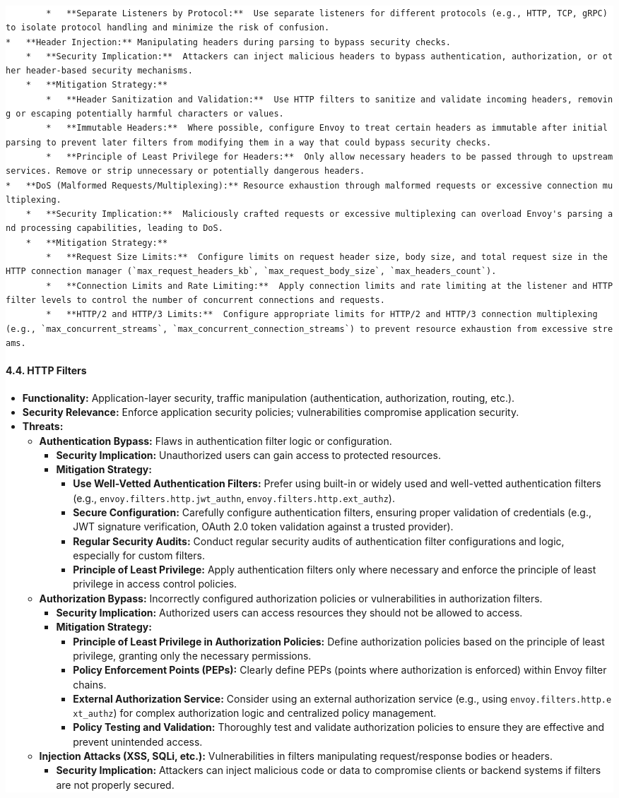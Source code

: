             *   **Separate Listeners by Protocol:**  Use separate listeners for different protocols (e.g., HTTP, TCP, gRPC) to isolate protocol handling and minimize the risk of confusion.
    *   **Header Injection:** Manipulating headers during parsing to bypass security checks.
        *   **Security Implication:**  Attackers can inject malicious headers to bypass authentication, authorization, or other header-based security mechanisms.
        *   **Mitigation Strategy:**
            *   **Header Sanitization and Validation:**  Use HTTP filters to sanitize and validate incoming headers, removing or escaping potentially harmful characters or values.
            *   **Immutable Headers:**  Where possible, configure Envoy to treat certain headers as immutable after initial parsing to prevent later filters from modifying them in a way that could bypass security checks.
            *   **Principle of Least Privilege for Headers:**  Only allow necessary headers to be passed through to upstream services. Remove or strip unnecessary or potentially dangerous headers.
    *   **DoS (Malformed Requests/Multiplexing):** Resource exhaustion through malformed requests or excessive connection multiplexing.
        *   **Security Implication:**  Maliciously crafted requests or excessive multiplexing can overload Envoy's parsing and processing capabilities, leading to DoS.
        *   **Mitigation Strategy:**
            *   **Request Size Limits:**  Configure limits on request header size, body size, and total request size in the HTTP connection manager (`max_request_headers_kb`, `max_request_body_size`, `max_headers_count`).
            *   **Connection Limits and Rate Limiting:**  Apply connection limits and rate limiting at the listener and HTTP filter levels to control the number of concurrent connections and requests.
            *   **HTTP/2 and HTTP/3 Limits:**  Configure appropriate limits for HTTP/2 and HTTP/3 connection multiplexing (e.g., `max_concurrent_streams`, `max_concurrent_connection_streams`) to prevent resource exhaustion from excessive streams.

#### 4.4. HTTP Filters

*   **Functionality:** Application-layer security, traffic manipulation (authentication, authorization, routing, etc.).
*   **Security Relevance:** Enforce application security policies; vulnerabilities compromise application security.
*   **Threats:**
    *   **Authentication Bypass:** Flaws in authentication filter logic or configuration.
        *   **Security Implication:**  Unauthorized users can gain access to protected resources.
        *   **Mitigation Strategy:**
            *   **Use Well-Vetted Authentication Filters:**  Prefer using built-in or widely used and well-vetted authentication filters (e.g., `envoy.filters.http.jwt_authn`, `envoy.filters.http.ext_authz`).
            *   **Secure Configuration:**  Carefully configure authentication filters, ensuring proper validation of credentials (e.g., JWT signature verification, OAuth 2.0 token validation against a trusted provider).
            *   **Regular Security Audits:**  Conduct regular security audits of authentication filter configurations and logic, especially for custom filters.
            *   **Principle of Least Privilege:**  Apply authentication filters only where necessary and enforce the principle of least privilege in access control policies.
    *   **Authorization Bypass:** Incorrectly configured authorization policies or vulnerabilities in authorization filters.
        *   **Security Implication:**  Authorized users can access resources they should not be allowed to access.
        *   **Mitigation Strategy:**
            *   **Principle of Least Privilege in Authorization Policies:**  Define authorization policies based on the principle of least privilege, granting only the necessary permissions.
            *   **Policy Enforcement Points (PEPs):**  Clearly define PEPs (points where authorization is enforced) within Envoy filter chains.
            *   **External Authorization Service:**  Consider using an external authorization service (e.g., using `envoy.filters.http.ext_authz`) for complex authorization logic and centralized policy management.
            *   **Policy Testing and Validation:**  Thoroughly test and validate authorization policies to ensure they are effective and prevent unintended access.
    *   **Injection Attacks (XSS, SQLi, etc.):** Vulnerabilities in filters manipulating request/response bodies or headers.
        *   **Security Implication:**  Attackers can inject malicious code or data to compromise clients or backend systems if filters are not properly secured.